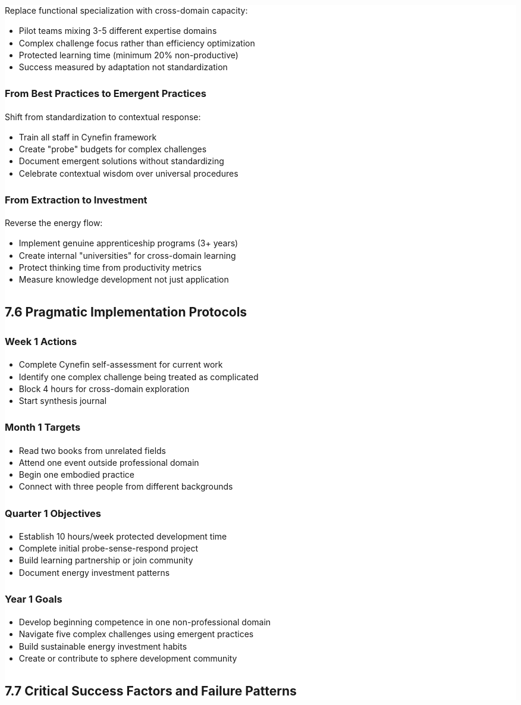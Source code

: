 Replace functional specialization with cross-domain capacity:
- Pilot teams mixing 3-5 different expertise domains
- Complex challenge focus rather than efficiency optimization
- Protected learning time (minimum 20% non-productive)
- Success measured by adaptation not standardization

### From Best Practices to Emergent Practices

Shift from standardization to contextual response:
- Train all staff in Cynefin framework
- Create "probe" budgets for complex challenges
- Document emergent solutions without standardizing
- Celebrate contextual wisdom over universal procedures

### From Extraction to Investment

Reverse the energy flow:
- Implement genuine apprenticeship programs (3+ years)
- Create internal "universities" for cross-domain learning
- Protect thinking time from productivity metrics
- Measure knowledge development not just application

## 7.6 Pragmatic Implementation Protocols

### Week 1 Actions
- Complete Cynefin self-assessment for current work
- Identify one complex challenge being treated as complicated
- Block 4 hours for cross-domain exploration
- Start synthesis journal

### Month 1 Targets
- Read two books from unrelated fields
- Attend one event outside professional domain
- Begin one embodied practice
- Connect with three people from different backgrounds

### Quarter 1 Objectives
- Establish 10 hours/week protected development time
- Complete initial probe-sense-respond project
- Build learning partnership or join community
- Document energy investment patterns

### Year 1 Goals
- Develop beginning competence in one non-professional domain
- Navigate five complex challenges using emergent practices
- Build sustainable energy investment habits
- Create or contribute to sphere development community

## 7.7 Critical Success Factors and Failure Patterns
